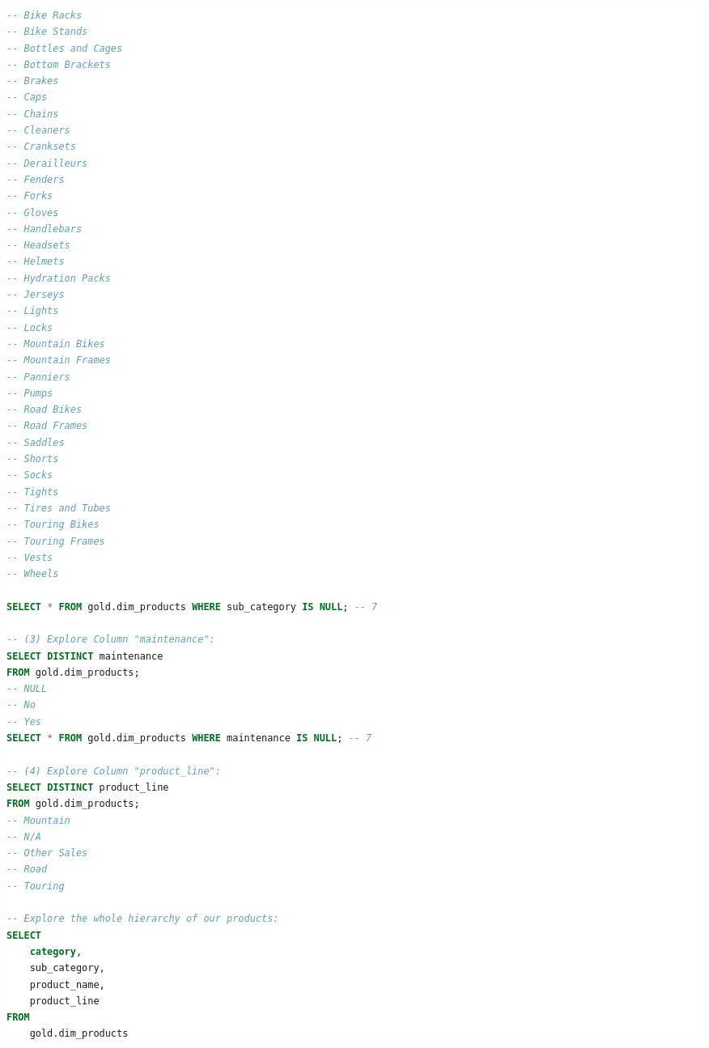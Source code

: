 ```sql
-- Bike Racks
-- Bike Stands
-- Bottles and Cages
-- Bottom Brackets
-- Brakes
-- Caps
-- Chains
-- Cleaners
-- Cranksets
-- Derailleurs
-- Fenders
-- Forks
-- Gloves
-- Handlebars
-- Headsets
-- Helmets
-- Hydration Packs
-- Jerseys
-- Lights
-- Locks
-- Mountain Bikes
-- Mountain Frames
-- Panniers
-- Pumps
-- Road Bikes
-- Road Frames
-- Saddles
-- Shorts
-- Socks
-- Tights
-- Tires and Tubes
-- Touring Bikes
-- Touring Frames
-- Vests
-- Wheels

SELECT * FROM gold.dim_products WHERE sub_category IS NULL; -- 7
    
-- (3) Explore Column "maintenance":
SELECT DISTINCT maintenance
FROM gold.dim_products;
-- NULL
-- No
-- Yes
SELECT * FROM gold.dim_products WHERE maintenance IS NULL; -- 7

-- (4) Explore Column "product_line":
SELECT DISTINCT product_line
FROM gold.dim_products;
-- Mountain
-- N/A
-- Other Sales
-- Road
-- Touring

-- Explore the whole hierarchy of our products:
SELECT
    category,
    sub_category,
    product_name,
    product_line
FROM
    gold.dim_products
```